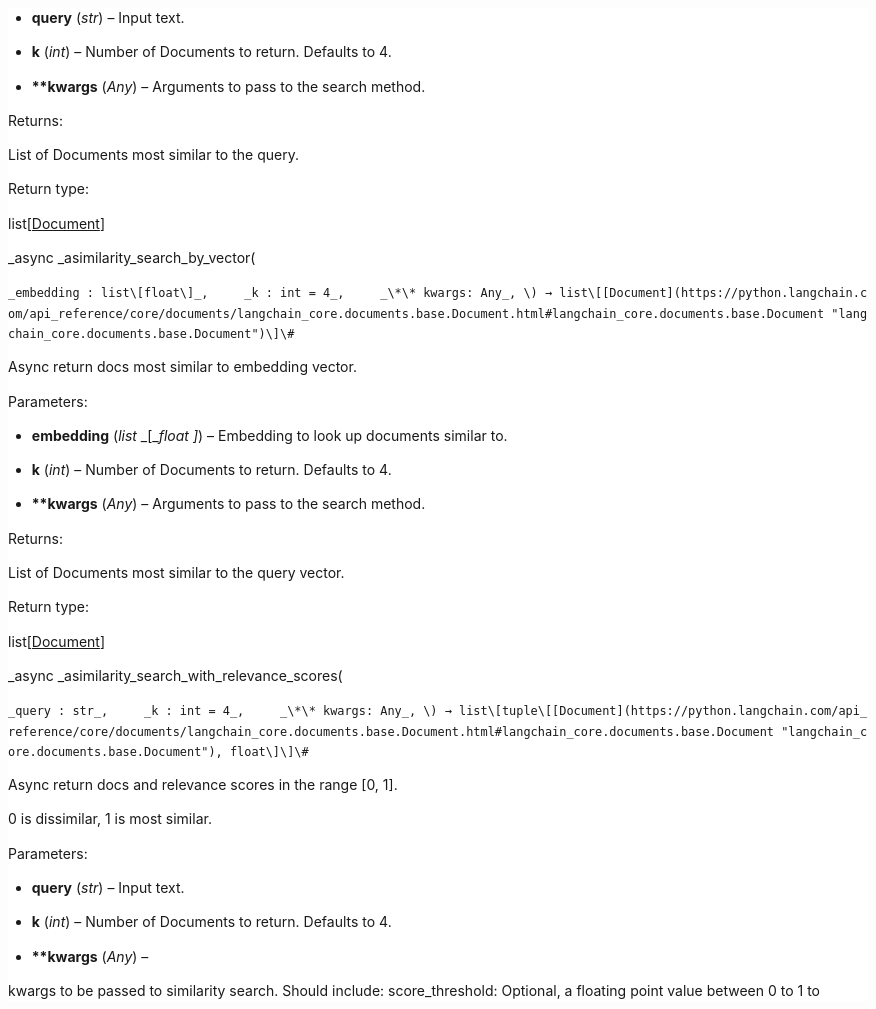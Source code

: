   * **query** \(_str_\) – Input text.

  * **k** \(_int_\) – Number of Documents to return. Defaults to 4.

  * **\*\*kwargs** \(_Any_\) – Arguments to pass to the search method.

Returns:     

List of Documents most similar to the query.

Return type:     

list\[[Document](https://python.langchain.com/api_reference/core/documents/langchain_core.documents.base.Document.html#langchain_core.documents.base.Document "langchain_core.documents.base.Document")\]

_async _asimilarity\_search\_by\_vector\(

    _embedding : list\[float\]_,     _k : int = 4_,     _\*\* kwargs: Any_, \) → list\[[Document](https://python.langchain.com/api_reference/core/documents/langchain_core.documents.base.Document.html#langchain_core.documents.base.Document "langchain_core.documents.base.Document")\]\#     

Async return docs most similar to embedding vector.

Parameters:     

  * **embedding** \(_list_ _\[__float_ _\]_\) – Embedding to look up documents similar to.

  * **k** \(_int_\) – Number of Documents to return. Defaults to 4.

  * **\*\*kwargs** \(_Any_\) – Arguments to pass to the search method.

Returns:     

List of Documents most similar to the query vector.

Return type:     

list\[[Document](https://python.langchain.com/api_reference/core/documents/langchain_core.documents.base.Document.html#langchain_core.documents.base.Document "langchain_core.documents.base.Document")\]

_async _asimilarity\_search\_with\_relevance\_scores\(

    _query : str_,     _k : int = 4_,     _\*\* kwargs: Any_, \) → list\[tuple\[[Document](https://python.langchain.com/api_reference/core/documents/langchain_core.documents.base.Document.html#langchain_core.documents.base.Document "langchain_core.documents.base.Document"), float\]\]\#     

Async return docs and relevance scores in the range \[0, 1\].

0 is dissimilar, 1 is most similar.

Parameters:     

  * **query** \(_str_\) – Input text.

  * **k** \(_int_\) – Number of Documents to return. Defaults to 4.

  * **\*\*kwargs** \(_Any_\) – 

kwargs to be passed to similarity search. Should include: score\_threshold: Optional, a floating point value between 0 to 1 to

